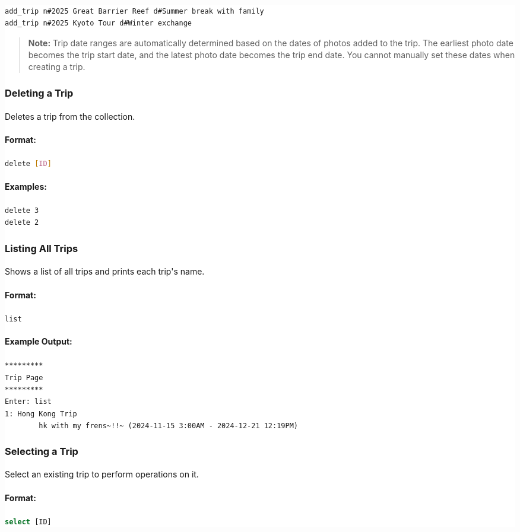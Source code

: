```sh
add_trip n#2025 Great Barrier Reef d#Summer break with family
add_trip n#2025 Kyoto Tour d#Winter exchange
```

> **Note:** Trip date ranges are automatically determined based on the dates of photos added to the trip. The earliest photo date becomes the trip start date, and the latest photo date becomes the trip end date. You cannot manually set these dates when creating a trip.

### Deleting a Trip

Deletes a trip from the collection.

#### Format:

```sh
delete [ID]
```

#### Examples:

```sh
delete 3
delete 2
```

### Listing All Trips

Shows a list of all trips and prints each trip's name.

#### Format:

```sh
list
```

#### Example Output:

```
*********
Trip Page
*********
Enter: list
1: Hong Kong Trip
		hk with my frens~!!~ (2024-11-15 3:00AM - 2024-12-21 12:19PM)
```

### Selecting a Trip

Select an existing trip to perform operations on it.

#### Format:

```sh
select [ID]
```
